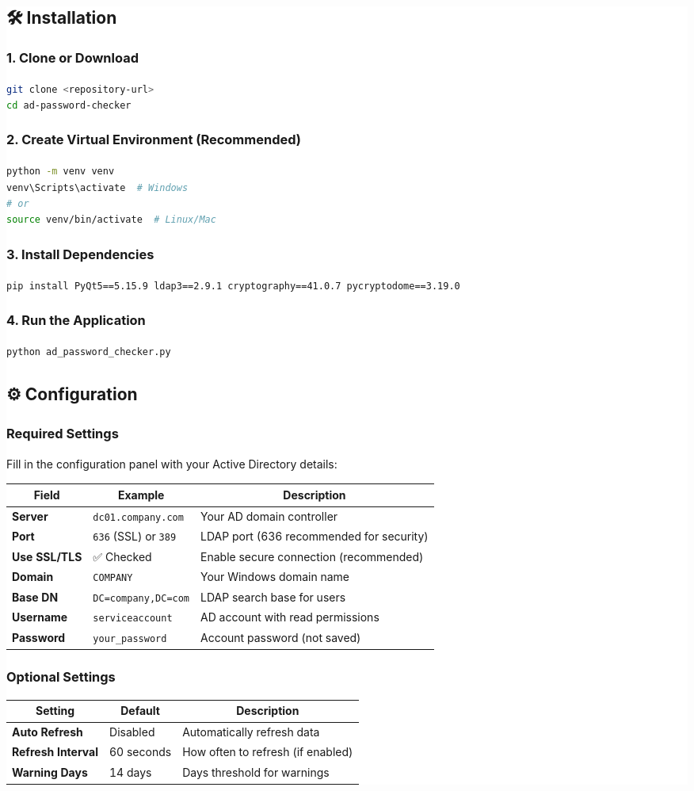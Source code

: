 ## 🛠️ Installation

### 1. Clone or Download
```bash
git clone <repository-url>
cd ad-password-checker
```

### 2. Create Virtual Environment (Recommended)
```bash
python -m venv venv
venv\Scripts\activate  # Windows
# or
source venv/bin/activate  # Linux/Mac
```

### 3. Install Dependencies
```bash
pip install PyQt5==5.15.9 ldap3==2.9.1 cryptography==41.0.7 pycryptodome==3.19.0
```

### 4. Run the Application
```bash
python ad_password_checker.py
```

## ⚙️ Configuration

### Required Settings

Fill in the configuration panel with your Active Directory details:

| Field | Example | Description |
|-------|---------|-------------|
| **Server** | `dc01.company.com` | Your AD domain controller |
| **Port** | `636` (SSL) or `389` | LDAP port (636 recommended for security) |
| **Use SSL/TLS** | ✅ Checked | Enable secure connection (recommended) |
| **Domain** | `COMPANY` | Your Windows domain name |
| **Base DN** | `DC=company,DC=com` | LDAP search base for users |
| **Username** | `serviceaccount` | AD account with read permissions |
| **Password** | `your_password` | Account password (not saved) |

### Optional Settings

| Setting | Default | Description |
|---------|---------|-------------|
| **Auto Refresh** | Disabled | Automatically refresh data |
| **Refresh Interval** | 60 seconds | How often to refresh (if enabled) |
| **Warning Days** | 14 days | Days threshold for warnings |
